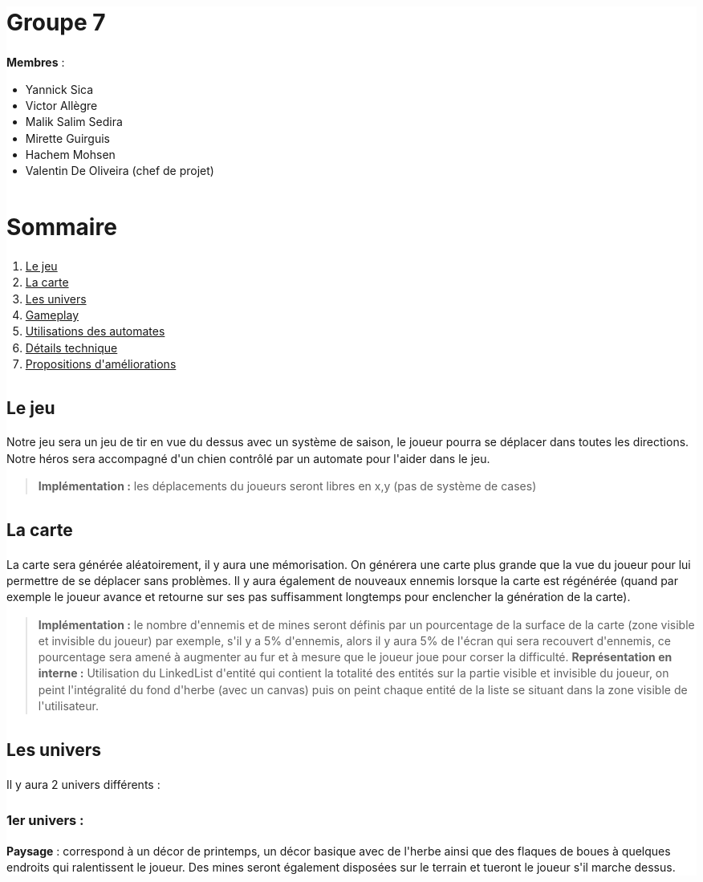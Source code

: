 # Groupe 7

**Membres** :
* Yannick Sica  
* Victor Allègre
* Malik Salim Sedira 
* Mirette Guirguis
* Hachem Mohsen
* Valentin De Oliveira (chef de projet)

# Sommaire

1. [Le jeu](#le-jeu)
2. [La carte](#la-carte)
3. [Les univers](#les-univers)
4. [Gameplay](#gameplay)
5. [Utilisations des automates](#utilisation-des-automates)
6. [Détails technique](#détails-technique)
7. [Propositions d'améliorations](#autres-propositions-daméliorations)

## Le jeu
Notre jeu sera un jeu de tir en vue du dessus avec un système de saison, le joueur pourra se déplacer dans toutes les directions. Notre héros sera accompagné d'un chien contrôlé par un automate pour l'aider dans le jeu.
 
 > **Implémentation  :** les déplacements du joueurs seront libres en x,y (pas de système de cases)

## La carte
La carte sera générée aléatoirement, il y aura une mémorisation.
On générera une carte plus grande que la vue du joueur pour lui permettre de se déplacer sans problèmes.
Il y aura également de nouveaux ennemis lorsque la carte est régénérée (quand par exemple le joueur avance et retourne sur ses pas suffisamment longtemps pour enclencher la génération de la carte).
 > **Implémentation :** le nombre d'ennemis et de mines seront définis par un pourcentage de la surface de la carte (zone visible et invisible du joueur) par exemple, s'il y a 5% d'ennemis, alors il y aura 5% de l'écran qui sera recouvert d'ennemis, ce pourcentage sera amené à augmenter au fur et à mesure que le joueur joue pour corser la difficulté.
 > **Représentation en interne :**  Utilisation du LinkedList d'entité qui contient la totalité des entités sur la partie visible et invisible du joueur, on peint l'intégralité du fond d'herbe (avec un canvas) puis on peint chaque entité de la liste se situant dans la zone visible de l'utilisateur.

## Les univers
Il y aura 2 univers différents :
### 1er univers :
**Paysage** : correspond à un décor de printemps, un décor basique avec de l'herbe ainsi que des flaques de boues à quelques endroits qui ralentissent le joueur. Des mines seront également disposées sur le terrain et tueront le joueur s'il marche dessus.
